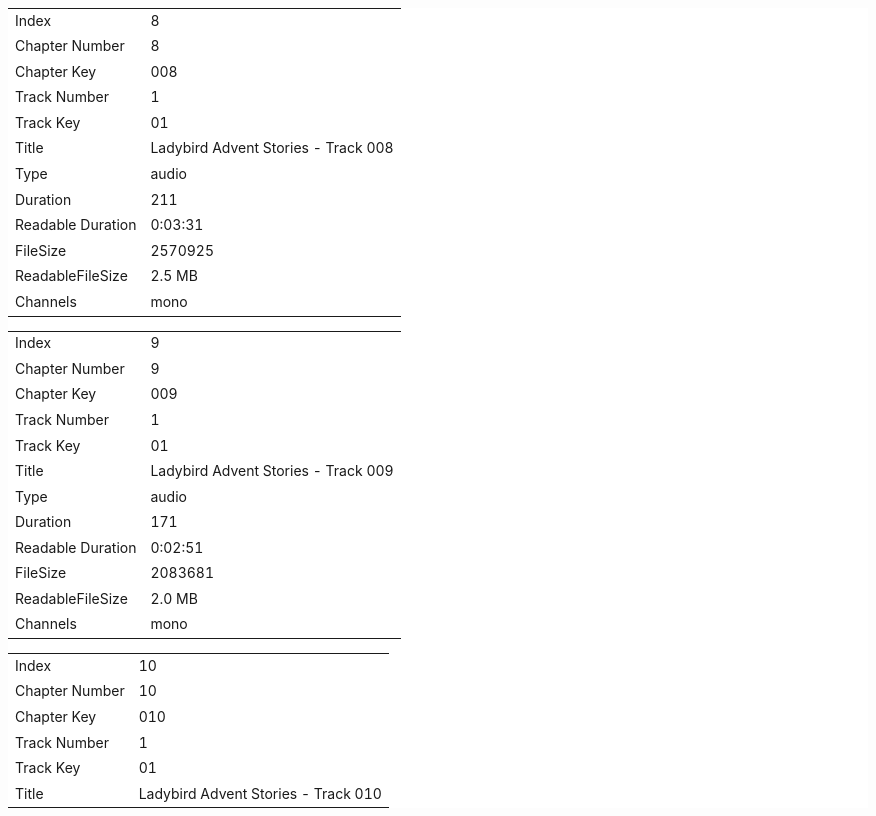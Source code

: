 |  |  |
| - | - |
| Index | 8 |
| Chapter Number | 8 |
| Chapter Key | 008 |
| Track Number | 1 |
| Track Key | 01 |
| Title | Ladybird Advent Stories - Track 008 |
| Type | audio |
| Duration | 211 |
| Readable Duration | 0:03:31 |
| FileSize | 2570925 |
| ReadableFileSize | 2.5 MB |
| Channels | mono |

|  |  |
| - | - |
| Index | 9 |
| Chapter Number | 9 |
| Chapter Key | 009 |
| Track Number | 1 |
| Track Key | 01 |
| Title | Ladybird Advent Stories - Track 009 |
| Type | audio |
| Duration | 171 |
| Readable Duration | 0:02:51 |
| FileSize | 2083681 |
| ReadableFileSize | 2.0 MB |
| Channels | mono |

|  |  |
| - | - |
| Index | 10 |
| Chapter Number | 10 |
| Chapter Key | 010 |
| Track Number | 1 |
| Track Key | 01 |
| Title | Ladybird Advent Stories - Track 010 |